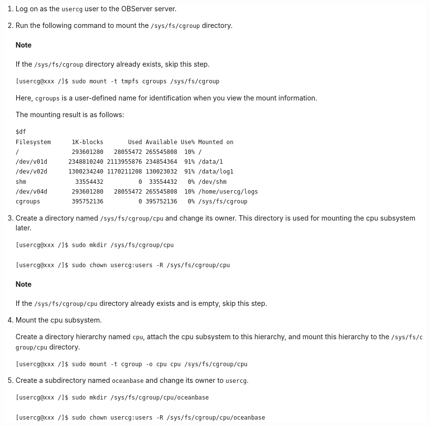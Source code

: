 1. Log on as the `usercg` user to the OBServer server.

2. Run the following command to mount the `/sys/fs/cgroup` directory.

   <main id="notice" type='explain'>
   <h4>Note</h4>
   <p>If the <code>/sys/fs/cgroup</code> directory already exists, skip this step. </p>
   </main>

   ```shell
   [usercg@xxx /]$ sudo mount -t tmpfs cgroups /sys/fs/cgroup
   ```

   Here, `cgroups` is a user-defined name for identification when you view the mount information.

   The mounting result is as follows:

   ```shell
   $df
   Filesystem      1K-blocks       Used Available Use% Mounted on
   /               293601280   28055472 265545808  10% /
   /dev/v01d      2348810240 2113955876 234854364  91% /data/1
   /dev/v02d      1300234240 1170211208 130023032  91% /data/log1
   shm              33554432          0  33554432   0% /dev/shm
   /dev/v04d       293601280   28055472 265545808  10% /home/usercg/logs
   cgroups         395752136          0 395752136   0% /sys/fs/cgroup
   ```

3. Create a directory named `/sys/fs/cgroup/cpu` and change its owner. This directory is used for mounting the cpu subsystem later.

   ```shell
   [usercg@xxx /]$ sudo mkdir /sys/fs/cgroup/cpu

   [usercg@xxx /]$ sudo chown usercg:users -R /sys/fs/cgroup/cpu
   ```

   <main id="notice" type='explain'>
    <h4>Note</h4>
    <p>If the <code>/sys/fs/cgroup/cpu</code> directory already exists and is empty, skip this step.
    </p>
   </main>

4. Mount the cpu subsystem.

   Create a directory hierarchy named `cpu`, attach the cpu subsystem to this hierarchy, and mount this hierarchy to the `/sys/fs/cgroup/cpu` directory.

   ```shell
   [usercg@xxx /]$ sudo mount -t cgroup -o cpu cpu /sys/fs/cgroup/cpu
   ```
  
5. Create a subdirectory named `oceanbase` and change its owner to `usercg`.

   ```shell
   [usercg@xxx /]$ sudo mkdir /sys/fs/cgroup/cpu/oceanbase

   [usercg@xxx /]$ sudo chown usercg:users -R /sys/fs/cgroup/cpu/oceanbase
   ```
